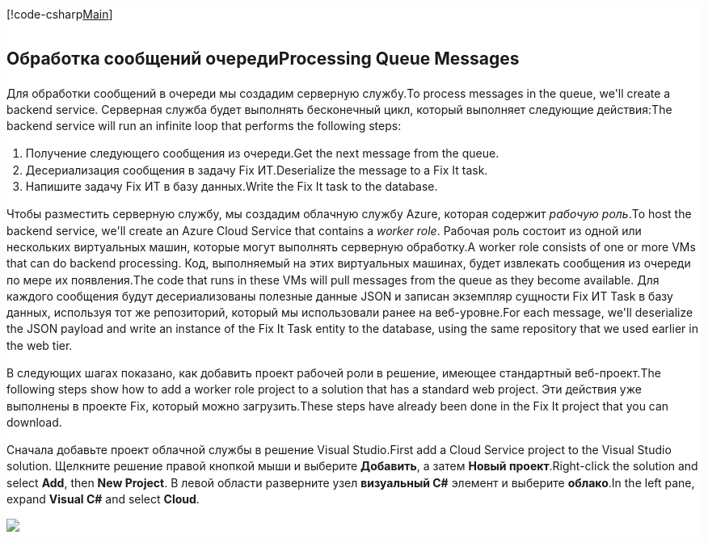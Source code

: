[!code-csharp[Main](queue-centric-work-pattern/samples/sample2.cs?highlight=10)]

## <a name="processing-queue-messages"></a><span data-ttu-id="f0dd9-212">Обработка сообщений очереди</span><span class="sxs-lookup"><span data-stu-id="f0dd9-212">Processing Queue Messages</span></span>

<span data-ttu-id="f0dd9-213">Для обработки сообщений в очереди мы создадим серверную службу.</span><span class="sxs-lookup"><span data-stu-id="f0dd9-213">To process messages in the queue, we'll create a backend service.</span></span> <span data-ttu-id="f0dd9-214">Серверная служба будет выполнять бесконечный цикл, который выполняет следующие действия:</span><span class="sxs-lookup"><span data-stu-id="f0dd9-214">The backend service will run an infinite loop that performs the following steps:</span></span>

1. <span data-ttu-id="f0dd9-215">Получение следующего сообщения из очереди.</span><span class="sxs-lookup"><span data-stu-id="f0dd9-215">Get the next message from the queue.</span></span>
2. <span data-ttu-id="f0dd9-216">Десериализация сообщения в задачу Fix ИТ.</span><span class="sxs-lookup"><span data-stu-id="f0dd9-216">Deserialize the message to a Fix It task.</span></span>
3. <span data-ttu-id="f0dd9-217">Напишите задачу Fix ИТ в базу данных.</span><span class="sxs-lookup"><span data-stu-id="f0dd9-217">Write the Fix It task to the database.</span></span>

<span data-ttu-id="f0dd9-218">Чтобы разместить серверную службу, мы создадим облачную службу Azure, которая содержит *рабочую роль*.</span><span class="sxs-lookup"><span data-stu-id="f0dd9-218">To host the backend service, we'll create an Azure Cloud Service that contains a *worker role*.</span></span> <span data-ttu-id="f0dd9-219">Рабочая роль состоит из одной или нескольких виртуальных машин, которые могут выполнять серверную обработку.</span><span class="sxs-lookup"><span data-stu-id="f0dd9-219">A worker role consists of one or more VMs that can do backend processing.</span></span> <span data-ttu-id="f0dd9-220">Код, выполняемый на этих виртуальных машинах, будет извлекать сообщения из очереди по мере их появления.</span><span class="sxs-lookup"><span data-stu-id="f0dd9-220">The code that runs in these VMs will pull messages from the queue as they become available.</span></span> <span data-ttu-id="f0dd9-221">Для каждого сообщения будут десериализованы полезные данные JSON и записан экземпляр сущности Fix ИТ Task в базу данных, используя тот же репозиторий, который мы использовали ранее на веб-уровне.</span><span class="sxs-lookup"><span data-stu-id="f0dd9-221">For each message, we'll deserialize the JSON payload and write an instance of the Fix It Task entity to the database, using the same repository that we used earlier in the web tier.</span></span>

<span data-ttu-id="f0dd9-222">В следующих шагах показано, как добавить проект рабочей роли в решение, имеющее стандартный веб-проект.</span><span class="sxs-lookup"><span data-stu-id="f0dd9-222">The following steps show how to add a worker role project to a solution that has a standard web project.</span></span> <span data-ttu-id="f0dd9-223">Эти действия уже выполнены в проекте Fix, который можно загрузить.</span><span class="sxs-lookup"><span data-stu-id="f0dd9-223">These steps have already been done in the Fix It project that you can download.</span></span>

<span data-ttu-id="f0dd9-224">Сначала добавьте проект облачной службы в решение Visual Studio.</span><span class="sxs-lookup"><span data-stu-id="f0dd9-224">First add a Cloud Service project to the Visual Studio solution.</span></span> <span data-ttu-id="f0dd9-225">Щелкните решение правой кнопкой мыши и выберите **Добавить**, а затем **Новый проект**.</span><span class="sxs-lookup"><span data-stu-id="f0dd9-225">Right-click the solution and select **Add**, then **New Project**.</span></span> <span data-ttu-id="f0dd9-226">В левой области разверните узел **визуальный C#**  элемент и выберите **облако**.</span><span class="sxs-lookup"><span data-stu-id="f0dd9-226">In the left pane, expand **Visual C#** and select **Cloud**.</span></span>

[![](queue-centric-work-pattern/_static/image5.png)](queue-centric-work-pattern/_static/image4.png)
